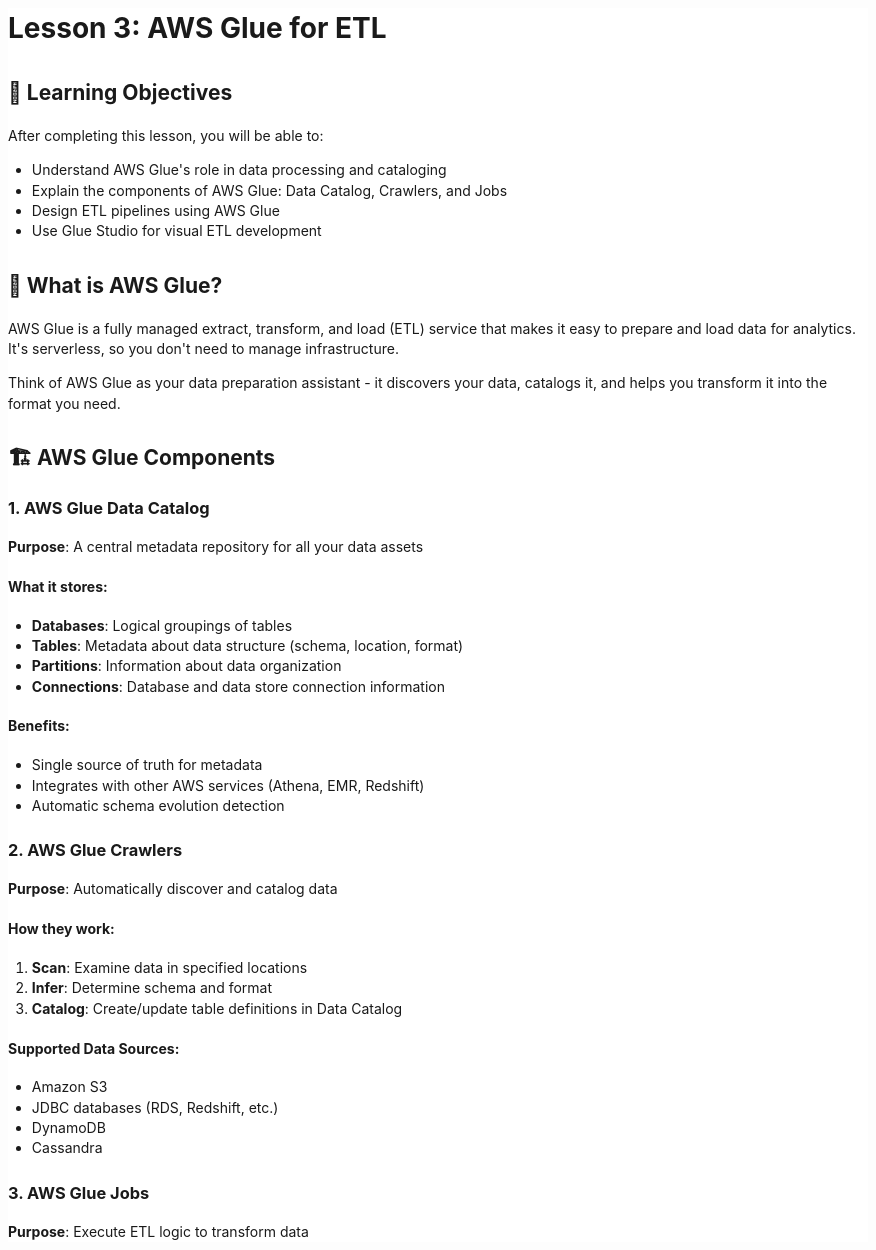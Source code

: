 # Lesson 3: AWS Glue for ETL

## 🎯 Learning Objectives

After completing this lesson, you will be able to:
- Understand AWS Glue's role in data processing and cataloging
- Explain the components of AWS Glue: Data Catalog, Crawlers, and Jobs
- Design ETL pipelines using AWS Glue
- Use Glue Studio for visual ETL development

## 🔧 What is AWS Glue?

AWS Glue is a fully managed extract, transform, and load (ETL) service that makes it easy to prepare and load data for analytics. It's serverless, so you don't need to manage infrastructure.

Think of AWS Glue as your data preparation assistant - it discovers your data, catalogs it, and helps you transform it into the format you need.

## 🏗️ AWS Glue Components

### 1. AWS Glue Data Catalog
**Purpose**: A central metadata repository for all your data assets

#### What it stores:
- **Databases**: Logical groupings of tables
- **Tables**: Metadata about data structure (schema, location, format)
- **Partitions**: Information about data organization
- **Connections**: Database and data store connection information

#### Benefits:
- Single source of truth for metadata
- Integrates with other AWS services (Athena, EMR, Redshift)
- Automatic schema evolution detection

### 2. AWS Glue Crawlers
**Purpose**: Automatically discover and catalog data

#### How they work:
1. **Scan**: Examine data in specified locations
2. **Infer**: Determine schema and format
3. **Catalog**: Create/update table definitions in Data Catalog

#### Supported Data Sources:
- Amazon S3
- JDBC databases (RDS, Redshift, etc.)
- DynamoDB
- Cassandra

### 3. AWS Glue Jobs
**Purpose**: Execute ETL logic to transform data
